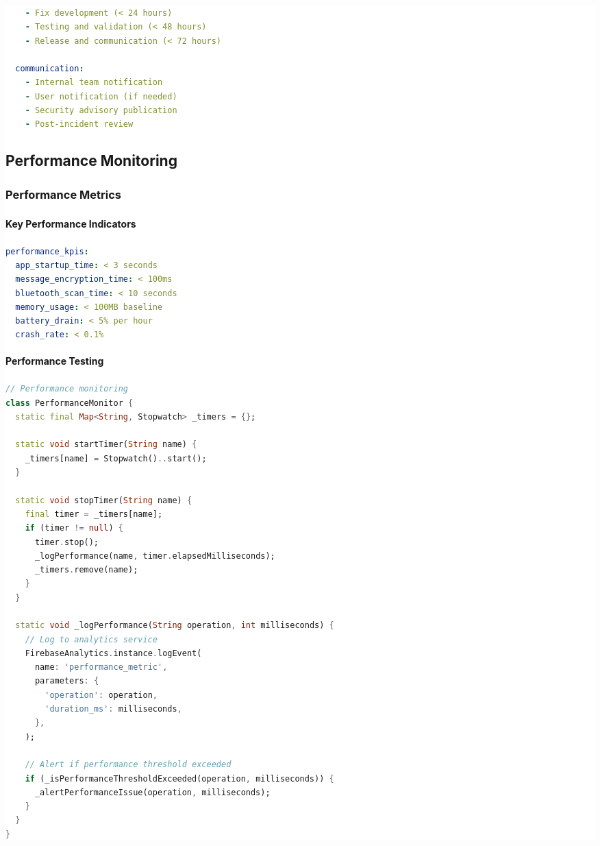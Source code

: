 ```yaml
    - Fix development (< 24 hours)
    - Testing and validation (< 48 hours)
    - Release and communication (< 72 hours)
  
  communication:
    - Internal team notification
    - User notification (if needed)
    - Security advisory publication
    - Post-incident review
```

## Performance Monitoring

### Performance Metrics

#### Key Performance Indicators
```yaml
performance_kpis:
  app_startup_time: < 3 seconds
  message_encryption_time: < 100ms
  bluetooth_scan_time: < 10 seconds
  memory_usage: < 100MB baseline
  battery_drain: < 5% per hour
  crash_rate: < 0.1%
```

#### Performance Testing
```dart
// Performance monitoring
class PerformanceMonitor {
  static final Map<String, Stopwatch> _timers = {};
  
  static void startTimer(String name) {
    _timers[name] = Stopwatch()..start();
  }
  
  static void stopTimer(String name) {
    final timer = _timers[name];
    if (timer != null) {
      timer.stop();
      _logPerformance(name, timer.elapsedMilliseconds);
      _timers.remove(name);
    }
  }
  
  static void _logPerformance(String operation, int milliseconds) {
    // Log to analytics service
    FirebaseAnalytics.instance.logEvent(
      name: 'performance_metric',
      parameters: {
        'operation': operation,
        'duration_ms': milliseconds,
      },
    );
    
    // Alert if performance threshold exceeded
    if (_isPerformanceThresholdExceeded(operation, milliseconds)) {
      _alertPerformanceIssue(operation, milliseconds);
    }
  }
}
```
